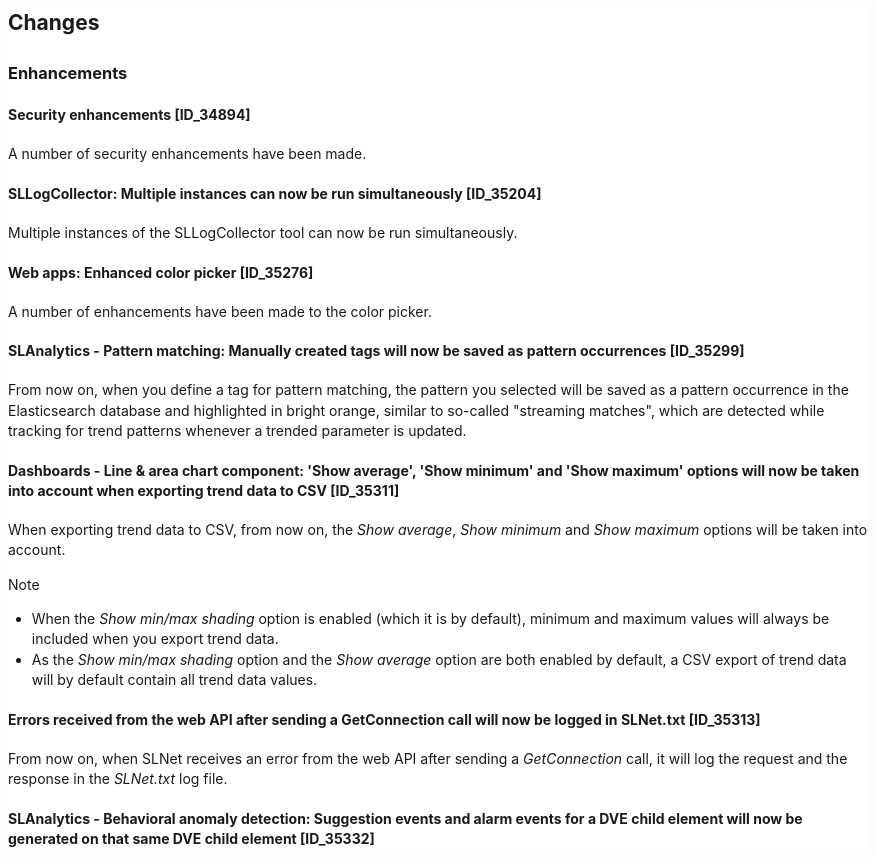 ## Changes

### Enhancements

#### Security enhancements [ID_34894]



A number of security enhancements have been made.

#### SLLogCollector: Multiple instances can now be run simultaneously [ID_35204]



Multiple instances of the SLLogCollector tool can now be run simultaneously.

#### Web apps: Enhanced color picker [ID_35276]



A number of enhancements have been made to the color picker.

#### SLAnalytics - Pattern matching: Manually created tags will now be saved as pattern occurrences [ID_35299]



From now on, when you define a tag for pattern matching, the pattern you selected will be saved as a pattern occurrence in the Elasticsearch database and highlighted in bright orange, similar to so-called "streaming matches", which are detected while tracking for trend patterns whenever a trended parameter is updated.

#### Dashboards - Line & area chart component: 'Show average', 'Show minimum' and 'Show maximum' options will now be taken into account when exporting trend data to CSV [ID_35311]




When exporting trend data to CSV, from now on, the *Show average*, *Show minimum* and *Show maximum* options will be taken into account.

> [!NOTE]
>
> - When the *Show min/max shading* option is enabled (which it is by default), minimum and maximum values will always be included when you export trend data.
> - As the *Show min/max shading* option and the *Show average* option are both enabled by default, a CSV export of trend data will by default contain all trend data values.

#### Errors received from the web API after sending a GetConnection call will now be logged in SLNet.txt [ID_35313]



From now on, when SLNet receives an error from the web API after sending a *GetConnection* call, it will log the request and the response in the *SLNet.txt* log file.

#### SLAnalytics - Behavioral anomaly detection: Suggestion events and alarm events for a DVE child element will now be generated on that same DVE child element [ID_35332]
